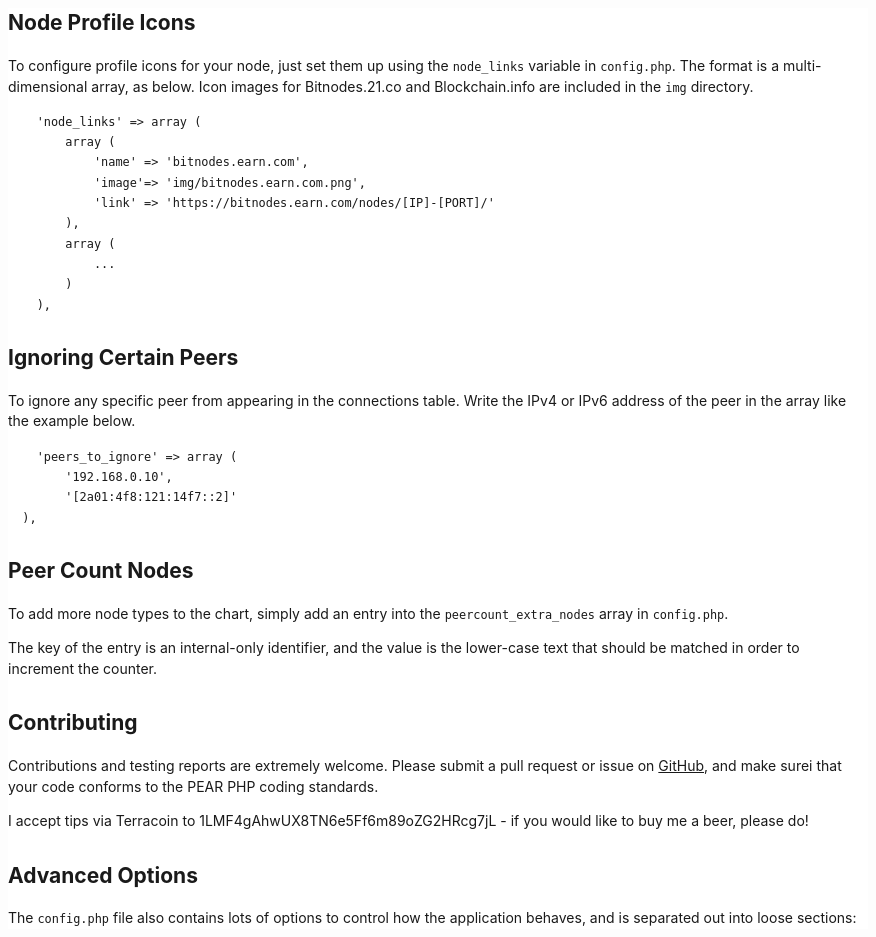 ## Node Profile Icons

To configure profile icons for your node, just set them up using the `node_links` variable in `config.php`. The format is a multi-dimensional array, as
below. Icon images for Bitnodes.21.co and Blockchain.info are included in the `img` directory.

```
    'node_links' => array (
        array (
            'name' => 'bitnodes.earn.com',
            'image'=> 'img/bitnodes.earn.com.png',
            'link' => 'https://bitnodes.earn.com/nodes/[IP]-[PORT]/'
        ),
        array (
            ...
        )
    ),
```

## Ignoring Certain Peers

To ignore any specific peer from appearing in the connections table. Write the IPv4 or IPv6 address of the peer in the array like the example below.

```
    'peers_to_ignore' => array (
        '192.168.0.10',
        '[2a01:4f8:121:14f7::2]'
  ),
```

## Peer Count Nodes

To add more node types to the chart, simply add an entry into the `peercount_extra_nodes` array in `config.php`.

The key of the entry is an internal-only identifier, and the value is the lower-case text that should be matched in order to increment the counter.

## Contributing

Contributions and testing reports are extremely welcome. Please submit a pull request or issue on [GitHub](https://github.com/thesin-/terracoind-status), and make surei that your code conforms to the PEAR PHP coding standards.

I accept tips via Terracoin to 1LMF4gAhwUX8TN6e5Ff6m89oZG2HRcg7jL - if you would like to buy me a beer, please do!

## Advanced Options

The `config.php` file also contains lots of options to control how the application behaves, and is separated out into loose sections:

